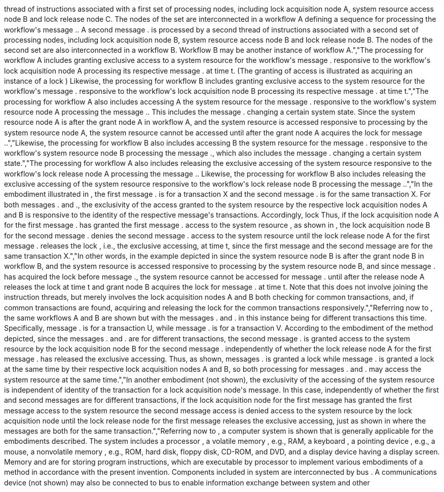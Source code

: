 thread of instructions associated with a first set of processing nodes, including lock acquisition node A, system resource access node B and lock release node C. The nodes of the set are interconnected in a workflow A defining a sequence for processing the workflow's message .. A second message . is processed by a second thread of instructions associated with a second set of processing nodes, including lock acquisition node B, system resource access node B and lock release node B. The nodes of the second set are also interconnected in a workflow B. Workflow B may be another instance of workflow A.","The processing for workflow A includes granting exclusive access to a system resource  for the workflow's message . responsive to the workflow's lock acquisition node A processing its respective message . at time t. (The granting of access is illustrated as acquiring an instance of a lock ) Likewise, the processing for workflow B includes granting exclusive access to the system resource  for the workflow's message . responsive to the workflow's lock acquisition node B processing its respective message . at time t.","The processing for workflow A also includes accessing A the system resource  for the message . responsive to the workflow's system resource node A processing the message .. This includes the message . changing a certain system state. Since the system resource node A is after the grant node A in workflow A, and the system resource  is accessed responsive to processing by the system resource node A, the system resource cannot be accessed until after the grant node A acquires the lock for message ..","Likewise, the processing for workflow B also includes accessing B the system resource  for the message . responsive to the workflow's system resource node B processing the message ., which also includes the message . changing a certain system state.","The processing for workflow A also includes releasing the exclusive accessing of the system resource  responsive to the workflow's lock release node A processing the message .. Likewise, the processing for workflow B also includes releasing the exclusive accessing of the system resource  responsive to the workflow's lock release node B processing the message ..","In the embodiment illustrated in , the first message . is for a transaction X and the second message . is for the same transaction X. For both messages . and ., the exclusivity of the access granted to the system resource  by the respective lock acquisition nodes A and B is responsive to the identity of the respective message's transactions. Accordingly, lock Thus, if the lock acquisition node A for the first message . has granted the first message . access to the system resource , as shown in , the lock acquisition node B for the second message . denies the second message . access to the system resource  until the lock release node A for the first message . releases the lock , i.e., the exclusive accessing, at time t, since the first message and the second message are for the same transaction X.","In other words, in the example depicted in  since the system resource node B is after the grant node B in workflow B, and the system resource  is accessed responsive to processing by the system resource node B, and since message . has acquired the lock before message ., the system resource  cannot be accessed for message . until after the release node A releases the lock at time t and grant node B acquires the lock for message . at time t. Note that this does not involve joining the instruction threads, but merely involves the lock acquisition nodes A and B both checking for common transactions, and, if common transactions are found, acquiring and releasing the lock for the common transactions responsively.","Referring now to , the same workflows A and B are shown but with the messages . and . in this instance being for different transactions this time. Specifically, message . is for a transaction U, while message . is for a transaction V. According to the embodiment of the method depicted, since the messages . and . are for different transactions, the second message . is granted access to the system resource  by the lock acquisition node B for the second message . independently of whether the lock release node A for the first message . has released the exclusive accessing. Thus, as shown, messages . is granted a lock while message . is granted a lock at the same time by their respective lock acquisition nodes A and B, so both processing for messages . and . may access the system resource  at the same time.","In another embodiment (not shown), the exclusivity of the accessing of the system resource is independent of identity of the transaction for a lock acquisition node's message. In this case, independently of whether the first and second messages are for different transactions, if the lock acquisition node for the first message has granted the first message access to the system resource the second message access is denied access to the system resource by the lock acquisition node until the lock release node for the first message releases the exclusive accessing, just as shown in  where the messages are both for the same transaction.","Referring now to , a computer system  is shown that is generally applicable for the embodiments described. The system  includes a processor , a volatile memory , e.g., RAM, a keyboard , a pointing device , e.g., a mouse, a nonvolatile memory , e.g., ROM, hard disk, floppy disk, CD-ROM, and DVD, and a display device  having a display screen. Memory  and  are for storing program instructions, which are executable by processor  to implement various embodiments of a method in accordance with the present invention. Components included in system  are interconnected by bus . A communications device (not shown) may also be connected to bus  to enable information exchange between system  and other